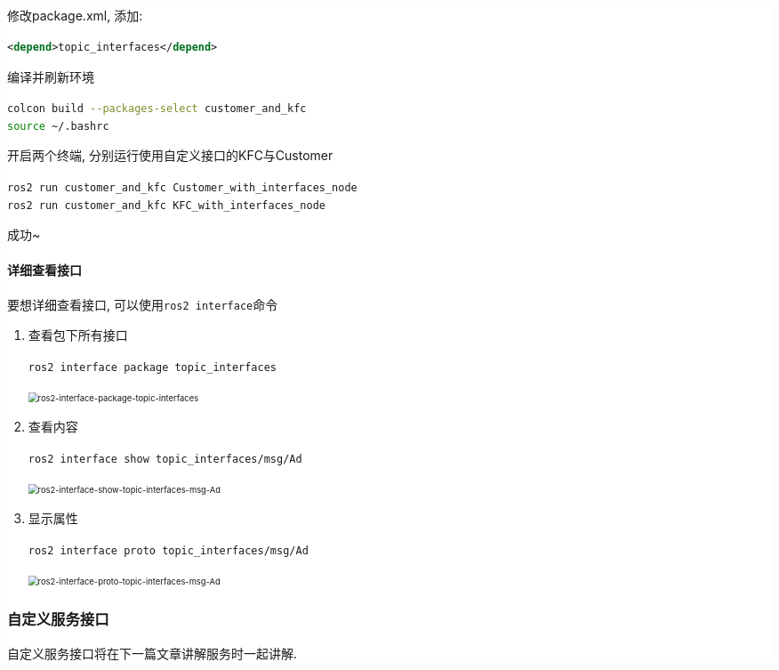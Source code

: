 修改package.xml, 添加: 

```xml
<depend>topic_interfaces</depend>
```

编译并刷新环境

```bash
colcon build --packages-select customer_and_kfc
source ~/.bashrc
```

开启两个终端, 分别运行使用自定义接口的KFC与Customer

```bash
ros2 run customer_and_kfc Customer_with_interfaces_node
ros2 run customer_and_kfc KFC_with_interfaces_node
```

成功~

#### 详细查看接口

要想详细查看接口, 可以使用`ros2 interface`命令

1. 查看包下所有接口

   ```bash
   ros2 interface package topic_interfaces
   ```

   <img src="https://fan-ziqi.oss-cn-beijing.aliyuncs.com/img/ros2-interface-package-topic-interfaces.png" alt="ros2-interface-package-topic-interfaces" style="zoom:67%;" />

2. 查看内容

   ```bash
   ros2 interface show topic_interfaces/msg/Ad
   ```

   <img src="https://fan-ziqi.oss-cn-beijing.aliyuncs.com/img/ros2-interface-show-topic-interfaces-msg-Ad.png" alt="ros2-interface-show-topic-interfaces-msg-Ad" style="zoom:67%;" />

3. 显示属性

   ```bash
   ros2 interface proto topic_interfaces/msg/Ad
   ```

   <img src="https://fan-ziqi.oss-cn-beijing.aliyuncs.com/img/ros2-interface-proto-topic-interfaces-msg-Ad.png" alt="ros2-interface-proto-topic-interfaces-msg-Ad" style="zoom:67%;" />

### 自定义服务接口

自定义服务接口将在下一篇文章讲解服务时一起讲解.
